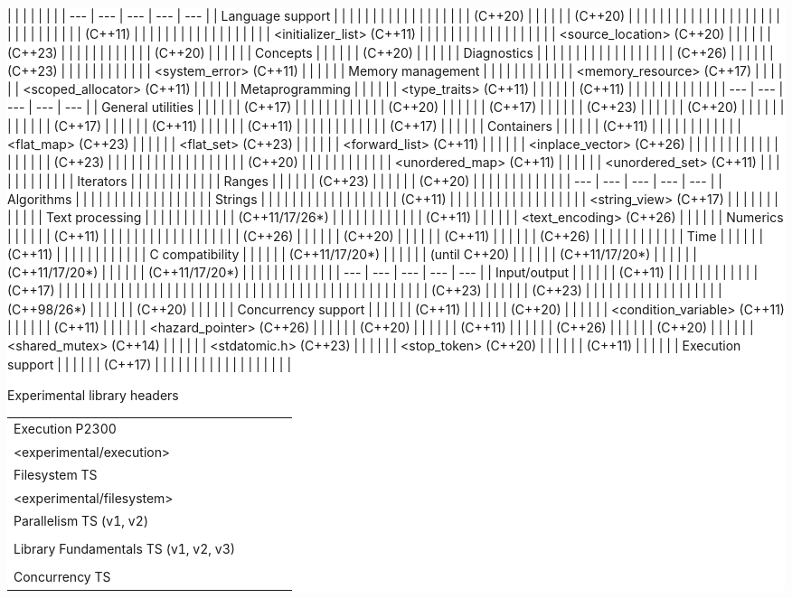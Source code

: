 | |  |  |  |  |  | | --- | --- | --- | --- | --- | | Language support | | | | | | <cfloat> | | | | | | <climits> | | | | | | <compare> (C++20) | | | | | | <coroutine> (C++20) | | | | | | <csetjmp> | | | | | | <csignal> | | | | | | <cstdarg> | | | | | | <cstddef> | | | | | | <cstdint> (C++11) | | | | | | <cstdlib> | | | | | | <exception> | | | | | | <initializer_list> (C++11) | | | | | | <limits> | | | | | | <new> | | | | | | <source_location> (C++20) | | | | | | <stdfloat> (C++23) | | | | | | <typeinfo> | | | | | | <version> (C++20) | | | | | | Concepts | | | | | | <concepts> (C++20) | | | | | | Diagnostics | | | | | | <cassert> | | | | | | <cerrno> | | | | | | <debugging> (C++26) | | | | | | <stacktrace> (C++23) | | | | | | <stdexcept> | | | | | | <system_error> (C++11) | | | | | | Memory management | | | | | | <memory> | | | | | | <memory_resource> (C++17) | | | | | | <scoped_allocator> (C++11) | | | | | | Metaprogramming | | | | | | <type_traits> (C++11) | | | | | | <ratio> (C++11) | | | | | | |  |  |  |  |  | | --- | --- | --- | --- | --- | | General utilities | | | | | | <any> (C++17) | | | | | | <bitset> | | | | | | <bit> (C++20) | | | | | | <charconv> (C++17) | | | | | | <expected> (C++23) | | | | | | <format> (C++20) | | | | | | <functional> | | | | | | <optional> (C++17) | | | | | | <tuple> (C++11) | | | | | | <typeindex> (C++11) | | | | | | <utility> | | | | | | <variant> (C++17) | | | | | | Containers | | | | | | <array> (C++11) | | | | | | <deque> | | | | | | <flat_map> (C++23) | | | | | | <flat_set> (C++23) | | | | | | <forward_list> (C++11) | | | | | | <inplace_vector> (C++26) | | | | | | <list> | | | | | | <map> | | | | | | <mdspan> (C++23) | | | | | | <queue> | | | | | | <set> | | | | | | <span> (C++20) | | | | | | <stack> | | | | | | <unordered_map> (C++11) | | | | | | <unordered_set> (C++11) | | | | | | <vector> | | | | | | Iterators | | | | | | <iterator> | | | | | | Ranges | | | | | | <generator> (C++23) | | | | | | <ranges> (C++20) | | | | | | |  |  |  |  |  | | --- | --- | --- | --- | --- | | Algorithms | | | | | | <algorithm> | | | | | | <numeric> | | | | | | Strings | | | | | | <cctype> | | | | | | <cstring> | | | | | | <cuchar> (C++11) | | | | | | <cwchar> | | | | | | <cwctype> | | | | | | <string_view> (C++17) | | | | | | <string> | | | | | | Text processing | | | | | | <clocale> | | | | | | <codecvt> (C++11/17/26\*) | | | | | | <locale> | | | | | | <regex> (C++11) | | | | | | <text_encoding> (C++26) | | | | | | Numerics | | | | | | <cfenv> (C++11) | | | | | | <cmath> | | | | | | <complex> | | | | | | <linalg> (C++26) | | | | | | <numbers> (C++20) | | | | | | <random> (C++11) | | | | | | <simd> (C++26) | | | | | | <valarray> | | | | | | Time | | | | | | <chrono> (C++11) | | | | | | <ctime> | | | | | | C compatibility | | | | | | <ccomplex> (C++11/17/20\*) | | | | | | <ciso646> (until C++20) | | | | | | <cstdalign> (C++11/17/20\*) | | | | | | <cstdbool> (C++11/17/20\*) | | | | | | <ctgmath> (C++11/17/20\*) | | | | | | |  |  |  |  |  | | --- | --- | --- | --- | --- | | Input/output | | | | | | <cinttypes> (C++11) | | | | | | <cstdio> | | | | | | <filesystem> (C++17) | | | | | | <fstream> | | | | | | <iomanip> | | | | | | <iosfwd> | | | | | | <iostream> | | | | | | <ios> | | | | | | <istream> | | | | | | <ostream> | | | | | | <print> (C++23) | | | | | | <spanstream> (C++23) | | | | | | <sstream> | | | | | | <streambuf> | | | | | | <strstream> (C++98/26\*) | | | | | | <syncstream> (C++20) | | | | | | Concurrency support | | | | | | <atomic> (C++11) | | | | | | <barrier> (C++20) | | | | | | <condition_variable> (C++11) | | | | | | <future> (C++11) | | | | | | <hazard_pointer> (C++26) | | | | | | <latch> (C++20) | | | | | | <mutex> (C++11) | | | | | | <rcu> (C++26) | | | | | | <semaphore> (C++20) | | | | | | <shared_mutex> (C++14) | | | | | | <stdatomic.h> (C++23) | | | | | | <stop_token> (C++20) | | | | | | <thread> (C++11) | | | | | | Execution support | | | | | | <execution> (C++17) | | | | | |  | | | | | |  | | | | | |

Experimental library headers

|  |  |  |  |  |
| --- | --- | --- | --- | --- |
| Execution P2300 | | | | |
| <experimental/execution> | | | | |
| Filesystem TS | | | | |
| <experimental/filesystem> | | | | |
| Parallelism TS (v1, v2) | | | | |
| |  |  |  |  |  | | --- | --- | --- | --- | --- | | `experimental/algorithm` | | | | | | `experimental/execution_policy` | | | | | | `experimental/exception_list` | | | | | | |  |  |  |  |  | | --- | --- | --- | --- | --- | | `experimental/numeric` | | | | | | <experimental/simd> | | | | | | `experimental/task_block` | | | | | |
| Library Fundamentals TS (v1, v2, v3) | | | | |
| |  |  |  |  |  | | --- | --- | --- | --- | --- | | `experimental/algorithm` | | | | | | <experimental/any> | | | | | | `experimental/array` | | | | | | `experimental/chrono` | | | | | | `experimental/deque` | | | | | | `experimental/forward_list` | | | | | | <experimental/functional> | | | | | | `experimental/future` | | | | | | `experimental/iterator` | | | | | | `experimental/list` | | | | | | `experimental/map` | | | | | | `experimental/memory` | | | | | | <experimental/memory_resource> | | | | | | `experimental/numeric` | | | | | | ****<experimental/optional>**** | | | | | | `experimental/propagate_const` | | | | | | |  |  |  |  |  | | --- | --- | --- | --- | --- | | `experimental/random` | | | | | | `experimental/ratio` | | | | | | `experimental/regex` | | | | | | `experimental/scope` | | | | | | `experimental/set` | | | | | | `experimental/source_location` | | | | | | `experimental/string` | | | | | | <experimental/string_view> | | | | | | `experimental/system_error` | | | | | | `experimental/tuple` | | | | | | `experimental/type_traits` | | | | | | `experimental/unordered_map` | | | | | | `experimental/unordered_set` | | | | | | `experimental/utility` | | | | | | `experimental/vector` | | | | | |  | | | | | |
| Concurrency TS | | | | |